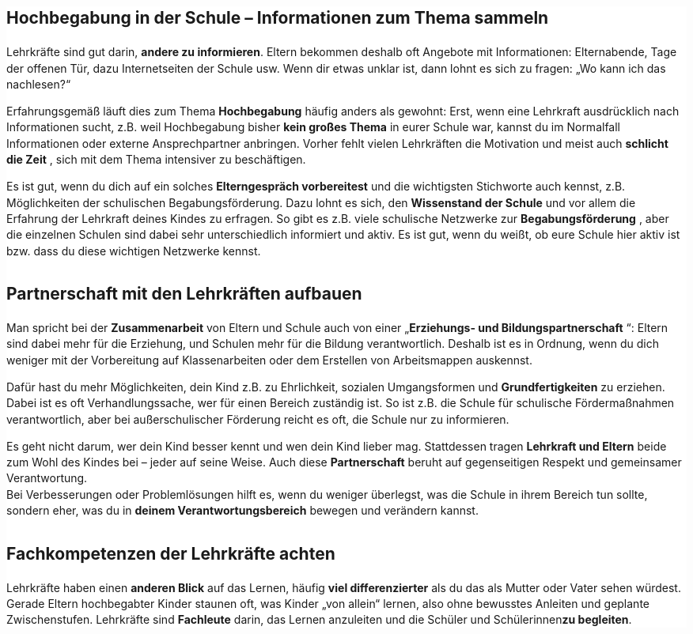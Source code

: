 ##  Hochbegabung in der Schule – Informationen zum Thema sammeln

Lehrkräfte sind gut darin, **andere zu informieren**. Eltern bekommen deshalb
oft Angebote mit Informationen: Elternabende, Tage der offenen Tür, dazu
Internetseiten der Schule usw. Wenn dir etwas unklar ist, dann lohnt es sich
zu fragen: „Wo kann ich das nachlesen?“  
  
Erfahrungsgemäß läuft dies zum Thema **Hochbegabung** häufig anders als
gewohnt: Erst, wenn eine Lehrkraft ausdrücklich nach Informationen sucht, z.B.
weil Hochbegabung bisher **kein großes Thema** in eurer Schule war, kannst du
im Normalfall Informationen oder externe Ansprechpartner anbringen. Vorher
fehlt vielen Lehrkräften die Motivation und meist auch **schlicht die Zeit** ,
sich mit dem Thema intensiver zu beschäftigen.  
  
Es ist gut, wenn du dich auf ein solches **Elterngespräch vorbereitest** und
die wichtigsten Stichworte auch kennst, z.B. Möglichkeiten der schulischen
Begabungsförderung. Dazu lohnt es sich, den **Wissenstand der Schule** und vor
allem die Erfahrung der Lehrkraft deines Kindes zu erfragen. So gibt es z.B.
viele schulische Netzwerke zur **Begabungsförderung** , aber die einzelnen
Schulen sind dabei sehr unterschiedlich informiert und aktiv. Es ist gut, wenn
du weißt, ob eure Schule hier aktiv ist bzw. dass du diese wichtigen Netzwerke
kennst.

##  Partnerschaft mit den Lehrkräften aufbauen

Man spricht bei der **Zusammenarbeit** von Eltern und Schule auch von einer
„**Erziehungs- und Bildungspartnerschaft** “: Eltern sind dabei mehr für die
Erziehung, und Schulen mehr für die Bildung verantwortlich. Deshalb ist es in
Ordnung, wenn du dich weniger mit der Vorbereitung auf Klassenarbeiten oder
dem Erstellen von Arbeitsmappen auskennst.  
  
Dafür hast du mehr Möglichkeiten, dein Kind z.B. zu Ehrlichkeit, sozialen
Umgangsformen und **Grundfertigkeiten** zu erziehen. Dabei ist es oft
Verhandlungssache, wer für einen Bereich zuständig ist. So ist z.B. die Schule
für schulische Fördermaßnahmen verantwortlich, aber bei außerschulischer
Förderung reicht es oft, die Schule nur zu informieren.  
  
Es geht nicht darum, wer dein Kind besser kennt und wen dein Kind lieber mag.
Stattdessen tragen **Lehrkraft und Eltern** beide zum Wohl des Kindes bei –
jeder auf seine Weise. Auch diese **Partnerschaft** beruht auf gegenseitigen
Respekt und gemeinsamer Verantwortung.  
Bei Verbesserungen oder Problemlösungen hilft es, wenn du weniger überlegst,
was die Schule in ihrem Bereich tun sollte, sondern eher, was du in **deinem
Verantwortungsbereich** bewegen und verändern kannst.

##  Fachkompetenzen der Lehrkräfte achten

Lehrkräfte haben einen **anderen Blick** auf das Lernen, häufig **viel
differenzierter** als du das als Mutter oder Vater sehen würdest. Gerade
Eltern hochbegabter Kinder staunen oft, was Kinder „von allein“ lernen, also
ohne bewusstes Anleiten und geplante Zwischenstufen. Lehrkräfte sind
**Fachleute** darin, das Lernen anzuleiten und die Schüler und
Schülerinnen**zu begleiten**.  
  